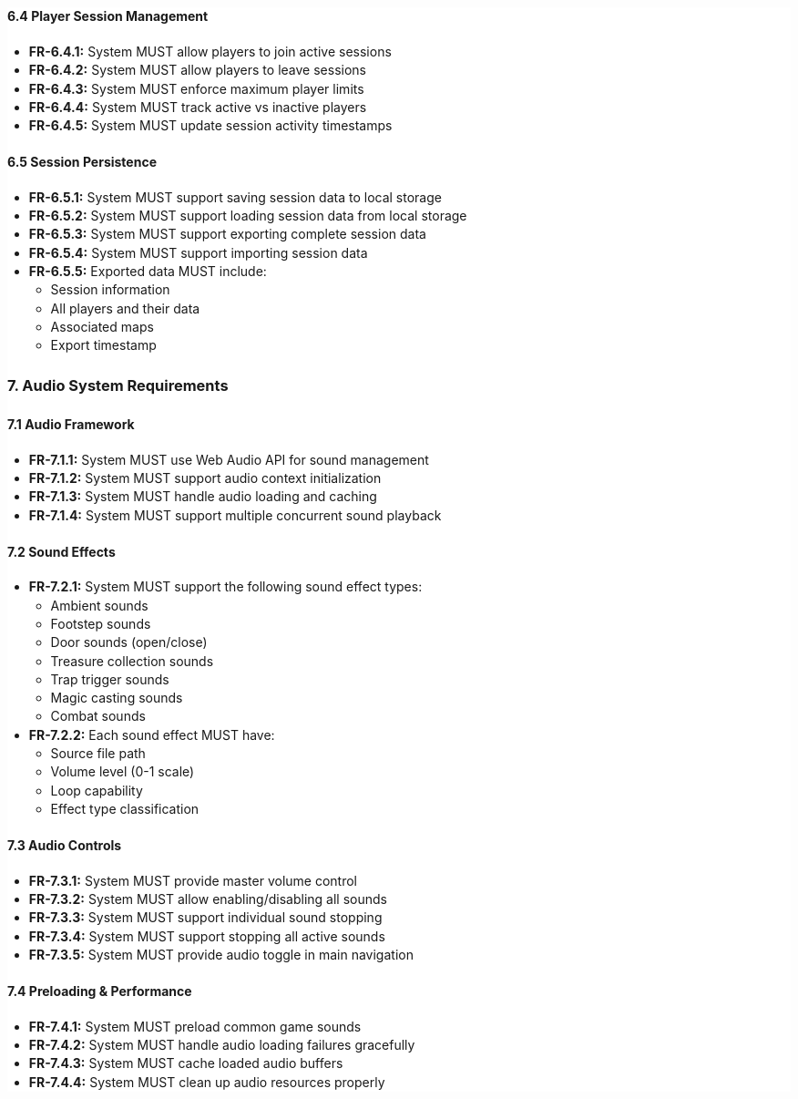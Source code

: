 #### 6.4 Player Session Management
- **FR-6.4.1:** System MUST allow players to join active sessions
- **FR-6.4.2:** System MUST allow players to leave sessions
- **FR-6.4.3:** System MUST enforce maximum player limits
- **FR-6.4.4:** System MUST track active vs inactive players
- **FR-6.4.5:** System MUST update session activity timestamps

#### 6.5 Session Persistence
- **FR-6.5.1:** System MUST support saving session data to local storage
- **FR-6.5.2:** System MUST support loading session data from local storage
- **FR-6.5.3:** System MUST support exporting complete session data
- **FR-6.5.4:** System MUST support importing session data
- **FR-6.5.5:** Exported data MUST include:
  - Session information
  - All players and their data
  - Associated maps
  - Export timestamp

### 7. Audio System Requirements

#### 7.1 Audio Framework
- **FR-7.1.1:** System MUST use Web Audio API for sound management
- **FR-7.1.2:** System MUST support audio context initialization
- **FR-7.1.3:** System MUST handle audio loading and caching
- **FR-7.1.4:** System MUST support multiple concurrent sound playback

#### 7.2 Sound Effects
- **FR-7.2.1:** System MUST support the following sound effect types:
  - Ambient sounds
  - Footstep sounds
  - Door sounds (open/close)
  - Treasure collection sounds
  - Trap trigger sounds
  - Magic casting sounds
  - Combat sounds
- **FR-7.2.2:** Each sound effect MUST have:
  - Source file path
  - Volume level (0-1 scale)
  - Loop capability
  - Effect type classification

#### 7.3 Audio Controls
- **FR-7.3.1:** System MUST provide master volume control
- **FR-7.3.2:** System MUST allow enabling/disabling all sounds
- **FR-7.3.3:** System MUST support individual sound stopping
- **FR-7.3.4:** System MUST support stopping all active sounds
- **FR-7.3.5:** System MUST provide audio toggle in main navigation

#### 7.4 Preloading & Performance
- **FR-7.4.1:** System MUST preload common game sounds
- **FR-7.4.2:** System MUST handle audio loading failures gracefully
- **FR-7.4.3:** System MUST cache loaded audio buffers
- **FR-7.4.4:** System MUST clean up audio resources properly
